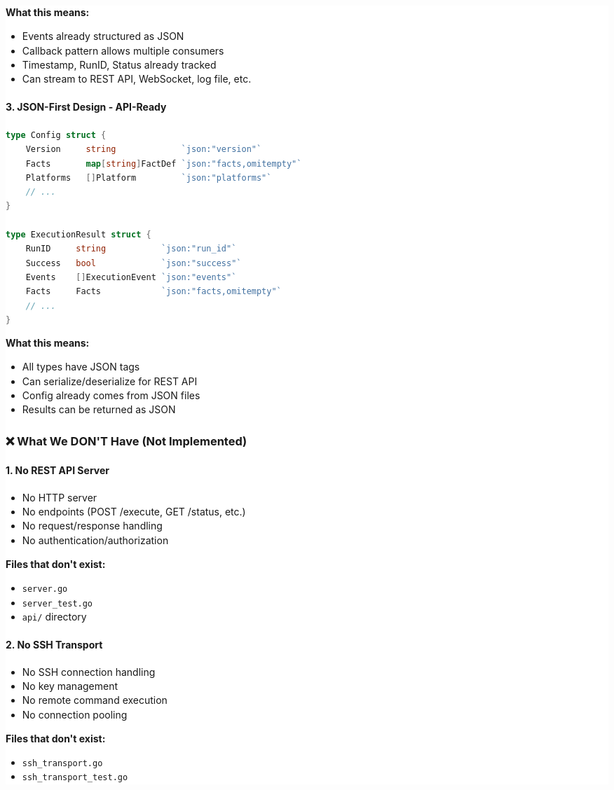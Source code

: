 **What this means:**
- Events already structured as JSON
- Callback pattern allows multiple consumers
- Timestamp, RunID, Status already tracked
- Can stream to REST API, WebSocket, log file, etc.

#### 3. **JSON-First Design** - API-Ready
```go
type Config struct {
    Version     string             `json:"version"`
    Facts       map[string]FactDef `json:"facts,omitempty"`
    Platforms   []Platform         `json:"platforms"`
    // ...
}

type ExecutionResult struct {
    RunID     string           `json:"run_id"`
    Success   bool             `json:"success"`
    Events    []ExecutionEvent `json:"events"`
    Facts     Facts            `json:"facts,omitempty"`
    // ...
}
```

**What this means:**
- All types have JSON tags
- Can serialize/deserialize for REST API
- Config already comes from JSON files
- Results can be returned as JSON

### ❌ What We DON'T Have (Not Implemented)

#### 1. **No REST API Server**
- No HTTP server
- No endpoints (POST /execute, GET /status, etc.)
- No request/response handling
- No authentication/authorization

**Files that don't exist:**
- `server.go`
- `server_test.go`
- `api/` directory

#### 2. **No SSH Transport**
- No SSH connection handling
- No key management
- No remote command execution
- No connection pooling

**Files that don't exist:**
- `ssh_transport.go`
- `ssh_transport_test.go`
